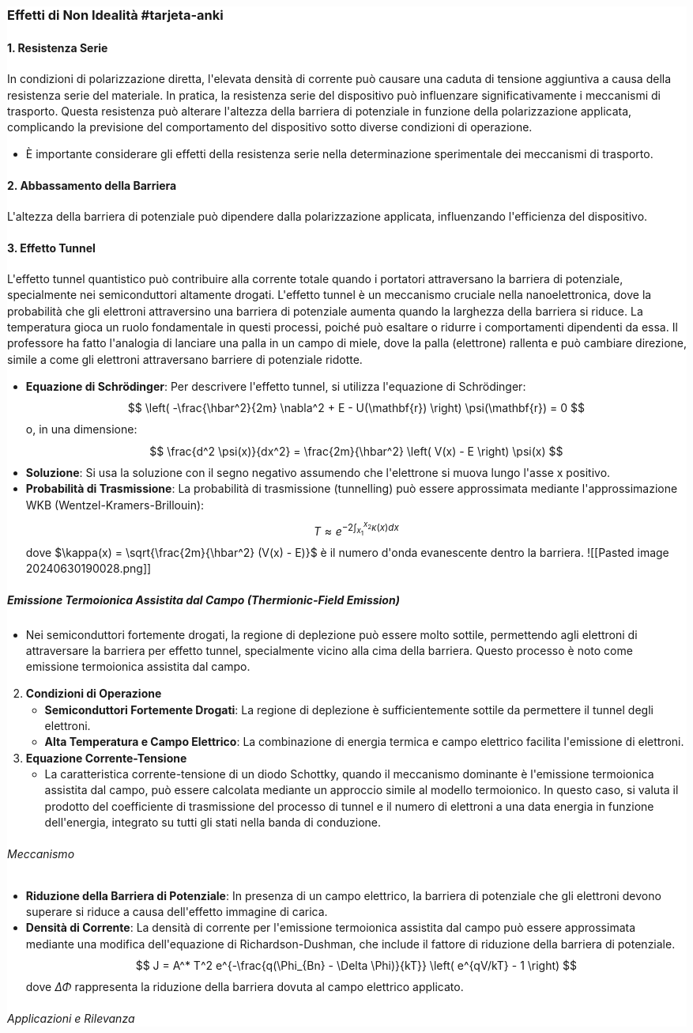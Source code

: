 

### Effetti di Non Idealità #tarjeta-anki 
#### 1. Resistenza Serie
In condizioni di polarizzazione diretta, l'elevata densità di corrente può causare una caduta di tensione aggiuntiva a causa della resistenza serie del materiale.
In pratica, la resistenza serie del dispositivo può influenzare significativamente i meccanismi di trasporto. Questa resistenza può alterare l'altezza della barriera di potenziale in funzione della polarizzazione applicata, complicando la previsione del comportamento del dispositivo sotto diverse condizioni di operazione.
- È importante considerare gli effetti della resistenza serie nella determinazione sperimentale dei meccanismi di trasporto.
#### 2. Abbassamento della Barriera
L'altezza della barriera di potenziale può dipendere dalla polarizzazione applicata, influenzando l'efficienza del dispositivo.
#### 3. Effetto Tunnel
L'effetto tunnel quantistico può contribuire alla corrente totale quando i portatori attraversano la barriera di potenziale, specialmente nei semiconduttori altamente drogati.
L'effetto tunnel è un meccanismo cruciale nella nanoelettronica, dove la probabilità che gli elettroni attraversino una barriera di potenziale aumenta quando la larghezza della barriera si riduce. La temperatura gioca un ruolo fondamentale in questi processi, poiché può esaltare o ridurre i comportamenti dipendenti da essa. Il professore ha fatto l'analogia di lanciare una palla in un campo di miele, dove la palla (elettrone) rallenta e può cambiare direzione, simile a come gli elettroni attraversano barriere di potenziale ridotte.
- **Equazione di Schrödinger**: Per descrivere l'effetto tunnel, si utilizza l'equazione di Schrödinger:$$ \left( -\frac{\hbar^2}{2m} \nabla^2 + E - U(\mathbf{r}) \right) \psi(\mathbf{r}) = 0 $$
  o, in una dimensione:$$ \frac{d^2 \psi(x)}{dx^2} = \frac{2m}{\hbar^2} \left( V(x) - E \right) \psi(x) $$
- **Soluzione**: Si usa la soluzione con il segno negativo assumendo che l'elettrone si muova lungo l'asse x positivo.
- **Probabilità di Trasmissione**: La probabilità di trasmissione (tunnelling) può essere approssimata mediante l'approssimazione WKB (Wentzel-Kramers-Brillouin):$$ T \approx e^{-2 \int_{x_1}^{x_2} \kappa(x) dx} $$
  dove $\kappa(x) = \sqrt{\frac{2m}{\hbar^2} (V(x) - E)}$ è il numero d'onda evanescente dentro la barriera.
![[Pasted image 20240630190028.png]]
##### Emissione Termoionica Assistita dal Campo (Thermionic-Field Emission)
- Nei semiconduttori fortemente drogati, la regione di deplezione può essere molto sottile, permettendo agli elettroni di attraversare la barriera per effetto tunnel, specialmente vicino alla cima della barriera. Questo processo è noto come emissione termoionica assistita dal campo.
2. **Condizioni di Operazione**
   - **Semiconduttori Fortemente Drogati**: La regione di deplezione è sufficientemente sottile da permettere il tunnel degli elettroni.
   - **Alta Temperatura e Campo Elettrico**: La combinazione di energia termica e campo elettrico facilita l'emissione di elettroni.
3. **Equazione Corrente-Tensione**
   - La caratteristica corrente-tensione di un diodo Schottky, quando il meccanismo dominante è l'emissione termoionica assistita dal campo, può essere calcolata mediante un approccio simile al modello termoionico. In questo caso, si valuta il prodotto del coefficiente di trasmissione del processo di tunnel e il numero di elettroni a una data energia in funzione dell'energia, integrato su tutti gli stati nella banda di conduzione.
###### Meccanismo
- **Riduzione della Barriera di Potenziale**: In presenza di un campo elettrico, la barriera di potenziale che gli elettroni devono superare si riduce a causa dell'effetto immagine di carica.
- **Densità di Corrente**: La densità di corrente per l'emissione termoionica assistita dal campo può essere approssimata mediante una modifica dell'equazione di Richardson-Dushman, che include il fattore di riduzione della barriera di potenziale.
  $$ J = A^* T^2 e^{-\frac{q(\Phi_{Bn} - \Delta \Phi)}{kT}} \left( e^{qV/kT} - 1 \right) $$
  dove $\Delta \Phi$ rappresenta la riduzione della barriera dovuta al campo elettrico applicato.
###### Applicazioni e Rilevanza